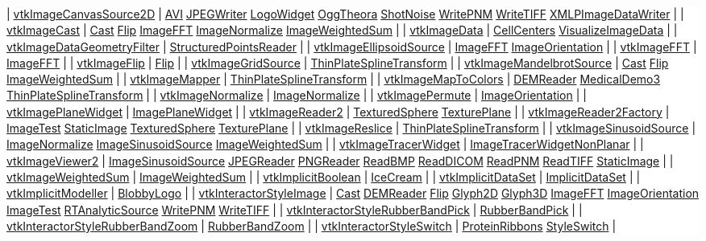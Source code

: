 | [vtkImageCanvasSource2D](http://www.vtk.org/doc/nightly/html/classvtkImageCanvasSource2D.html#details) | [AVI](/Java/Untested/Video/AVI) [JPEGWriter](/Java/IO/JPEGWriter) [LogoWidget](/Java/Widgets/LogoWidget) [OggTheora](/Java/Video/OggTheora) [ShotNoise](/Java/ImageProcessing/ShotNoise) [WritePNM](/Java/IO/WritePNM) [WriteTIFF](/Java/IO/WriteTIFF) [XMLPImageDataWriter](/Java/IO/XMLPImageDataWriter)  |
| [vtkImageCast](http://www.vtk.org/doc/nightly/html/classvtkImageCast.html#details) | [Cast](/Java/Images/Cast) [Flip](/Java/Images/Flip) [ImageFFT](/Java/Images/ImageFFT) [ImageNormalize](/Java/ImageData/ImageNormalize) [ImageWeightedSum](/Java/ImageData/ImageWeightedSum)  |
| [vtkImageData](http://www.vtk.org/doc/nightly/html/classvtkImageData.html#details) | [CellCenters](/Java/PolyData/CellCenters) [VisualizeImageData](/Java/Visualization/VisualizeImageData)  |
| [vtkImageDataGeometryFilter](http://www.vtk.org/doc/nightly/html/classvtkImageDataGeometryFilter.html#details) | [StructuredPointsReader](/Java/IO/StructuredPointsReader)  |
| [vtkImageEllipsoidSource](http://www.vtk.org/doc/nightly/html/classvtkImageEllipsoidSource.html#details) | [ImageFFT](/Java/Images/ImageFFT) [ImageOrientation](/Java/Visualization/ImageOrientation)  |
| [vtkImageFFT](http://www.vtk.org/doc/nightly/html/classvtkImageFFT.html#details) | [ImageFFT](/Java/Images/ImageFFT)  |
| [vtkImageFlip](http://www.vtk.org/doc/nightly/html/classvtkImageFlip.html#details) | [Flip](/Java/Images/Flip)  |
| [vtkImageGridSource](http://www.vtk.org/doc/nightly/html/classvtkImageGridSource.html#details) | [ThinPlateSplineTransform](/Java/PolyData/ThinPlateSplineTransform)  |
| [vtkImageMandelbrotSource](http://www.vtk.org/doc/nightly/html/classvtkImageMandelbrotSource.html#details) | [Cast](/Java/Images/Cast) [Flip](/Java/Images/Flip) [ImageWeightedSum](/Java/ImageData/ImageWeightedSum)  |
| [vtkImageMapper](http://www.vtk.org/doc/nightly/html/classvtkImageMapper.html#details) | [ThinPlateSplineTransform](/Java/PolyData/ThinPlateSplineTransform)  |
| [vtkImageMapToColors](http://www.vtk.org/doc/nightly/html/classvtkImageMapToColors.html#details) | [DEMReader](/Java/IO/DEMReader) [MedicalDemo3](/Java/Medical/MedicalDemo3) [ThinPlateSplineTransform](/Java/PolyData/ThinPlateSplineTransform)  |
| [vtkImageNormalize](http://www.vtk.org/doc/nightly/html/classvtkImageNormalize.html#details) | [ImageNormalize](/Java/ImageData/ImageNormalize)  |
| [vtkImagePermute](http://www.vtk.org/doc/nightly/html/classvtkImagePermute.html#details) | [ImageOrientation](/Java/Visualization/ImageOrientation)  |
| [vtkImagePlaneWidget](http://www.vtk.org/doc/nightly/html/classvtkImagePlaneWidget.html#details) | [ImagePlaneWidget](/Java/Widgets/ImagePlaneWidget)  |
| [vtkImageReader2](http://www.vtk.org/doc/nightly/html/classvtkImageReader2.html#details) | [TexturedSphere](/Java/Texture/TexturedSphere) [TexturePlane](/Java/Texture/TexturePlane)  |
| [vtkImageReader2Factory](http://www.vtk.org/doc/nightly/html/classvtkImageReader2Factory.html#details) | [ImageTest](/Java/Imaging/ImageTest) [StaticImage](/Java/Images/StaticImage) [TexturedSphere](/Java/Texture/TexturedSphere) [TexturePlane](/Java/Texture/TexturePlane)  |
| [vtkImageReslice](http://www.vtk.org/doc/nightly/html/classvtkImageReslice.html#details) | [ThinPlateSplineTransform](/Java/PolyData/ThinPlateSplineTransform)  |
| [vtkImageSinusoidSource](http://www.vtk.org/doc/nightly/html/classvtkImageSinusoidSource.html#details) | [ImageNormalize](/Java/ImageData/ImageNormalize) [ImageSinusoidSource](/Java/Images/ImageSinusoidSource) [ImageWeightedSum](/Java/ImageData/ImageWeightedSum)  |
| [vtkImageTracerWidget](http://www.vtk.org/doc/nightly/html/classvtkImageTracerWidget.html#details) | [ImageTracerWidgetNonPlanar](/Java/Widgets/ImageTracerWidgetNonPlanar)  |
| [vtkImageViewer2](http://www.vtk.org/doc/nightly/html/classvtkImageViewer2.html#details) | [ImageSinusoidSource](/Java/Images/ImageSinusoidSource) [JPEGReader](/Java/IO/JPEGReader) [PNGReader](/Java/IO/PNGReader) [ReadBMP](/Java/IO/ReadBMP) [ReadDICOM](/Java/IO/ReadDICOM) [ReadPNM](/Java/IO/ReadPNM) [ReadTIFF](/Java/IO/ReadTIFF) [StaticImage](/Java/Images/StaticImage)  |
| [vtkImageWeightedSum](http://www.vtk.org/doc/nightly/html/classvtkImageWeightedSum.html#details) | [ImageWeightedSum](/Java/ImageData/ImageWeightedSum)  |
| [vtkImplicitBoolean](http://www.vtk.org/doc/nightly/html/classvtkImplicitBoolean.html#details) | [IceCream](/Java/VisualizationAlgorithms/IceCream)  |
| [vtkImplicitDataSet](http://www.vtk.org/doc/nightly/html/classvtkImplicitDataSet.html#details) | [ImplicitDataSet](/Java/ImplicitFunctions/ImplicitDataSet)  |
| [vtkImplicitModeller](http://www.vtk.org/doc/nightly/html/classvtkImplicitModeller.html#details) | [BlobbyLogo](/Java/Visualization/BlobbyLogo)  |
| [vtkInteractorStyleImage](http://www.vtk.org/doc/nightly/html/classvtkInteractorStyleImage.html#details) | [Cast](/Java/Images/Cast) [DEMReader](/Java/IO/DEMReader) [Flip](/Java/Images/Flip) [Glyph2D](/Java/Filtering/Glyph2D) [Glyph3D](/Java/Filtering/Glyph3D) [ImageFFT](/Java/Images/ImageFFT) [ImageOrientation](/Java/Visualization/ImageOrientation) [ImageTest](/Java/Imaging/ImageTest) [RTAnalyticSource](/Java/Images/RTAnalyticSource) [WritePNM](/Java/IO/WritePNM) [WriteTIFF](/Java/IO/WriteTIFF)  |
| [vtkInteractorStyleRubberBandPick](http://www.vtk.org/doc/nightly/html/classvtkInteractorStyleRubberBandPick.html#details) | [RubberBandPick](/Java/Interaction/RubberBandPick)  |
| [vtkInteractorStyleRubberBandZoom](http://www.vtk.org/doc/nightly/html/classvtkInteractorStyleRubberBandZoom.html#details) | [RubberBandZoom](/Java/Interaction/RubberBandZoom)  |
| [vtkInteractorStyleSwitch](http://www.vtk.org/doc/nightly/html/classvtkInteractorStyleSwitch.html#details) | [ProteinRibbons](/Java/Visualization/ProteinRibbons) [StyleSwitch](/Java/Interaction/StyleSwitch)  |